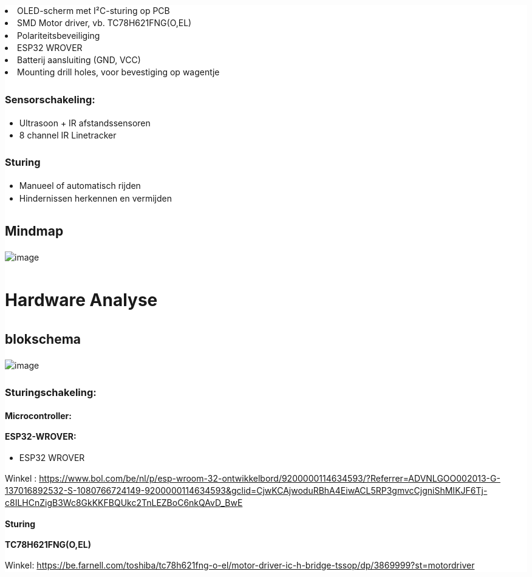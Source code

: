   </ul>
  <li>OLED-scherm met I²C-sturing op PCB</li>
  <li>SMD Motor driver, vb. TC78H621FNG(O,EL)</li>
  <li>Polariteitsbeveiliging</li>
  <li>ESP32 WROVER</li>
  <li>Batterij aansluiting (GND, VCC)</li>
  <li>Mounting drill holes, voor bevestiging op wagentje</li>
</ul>

### Sensorschakeling: 

<ul>
      <li>Ultrasoon + IR afstandssensoren</li>
      <li>8 channel IR Linetracker</li>
  </ul>
  
### Sturing

<ul>
 <li>Manueel of automatisch rijden</li>
 <li>Hindernissen herkennen en vermijden</li>
</ul>

## Mindmap

![image](https://user-images.githubusercontent.com/91600019/157880859-9cdfd92e-9ed3-454a-b55d-052e98593a98.png)


# Hardware Analyse

## blokschema

![image](https://user-images.githubusercontent.com/91600019/165936682-b576b309-730a-43de-adba-fa8ccc5e27eb.png)


### Sturingschakeling:

**Microcontroller:**

**ESP32-WROVER:**
- ESP32 WROVER

Winkel : https://www.bol.com/be/nl/p/esp-wroom-32-ontwikkelbord/9200000114634593/?Referrer=ADVNLGOO002013-G-137016892532-S-1080766724149-9200000114634593&gclid=CjwKCAjwoduRBhA4EiwACL5RP3gmvcCjgniShMIKJF6Tj-c8ILHCnZigB3Wc8GkKKFBQUkc2TnLEZBoC6nkQAvD_BwE

**Sturing**

**TC78H621FNG(O,EL)**


Winkel: https://be.farnell.com/toshiba/tc78h621fng-o-el/motor-driver-ic-h-bridge-tssop/dp/3869999?st=motordriver
